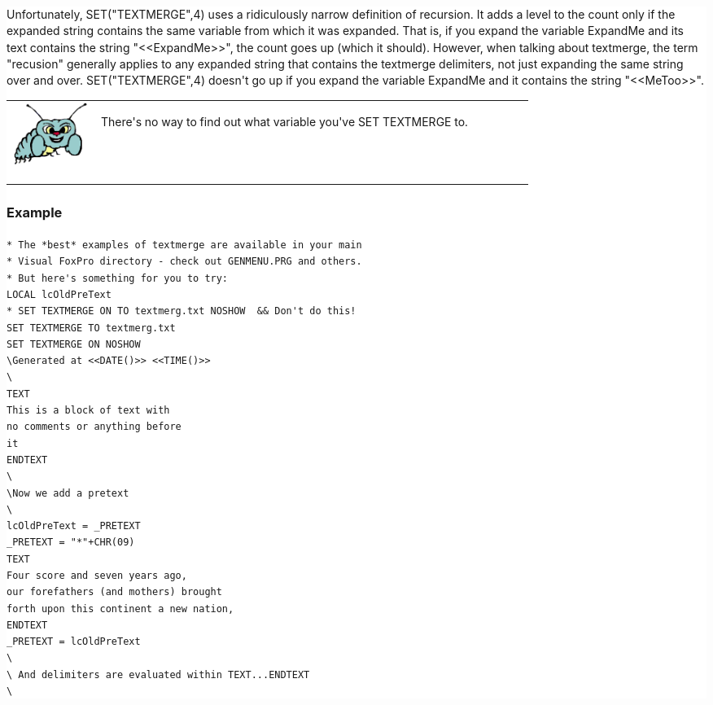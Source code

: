   <td width=83%>
  <p>Unfortunately, SET(&quot;TEXTMERGE&quot;,4) uses a ridiculously narrow definition of recursion. It adds a level to the count only if the expanded string contains the same variable from which it was expanded. That is, if you expand the variable ExpandMe and its text contains the string &quot;&lt;&lt;ExpandMe&gt;&gt;&quot;, the count goes up (which it should). However, when talking about textmerge, the term &quot;recusion&quot; generally applies to any expanded string that contains the textmerge delimiters, not just expanding the same string over and over. SET(&quot;TEXTMERGE&quot;,4) doesn't go up if you expand the variable ExpandMe and it contains the string &quot;&lt;&lt;MeToo&gt;&gt;&quot;.</p>
  </td>
 </tr>
</table>

<table border=0 cellspacing=0 cellpadding=0 width=100%>
<tr>
  <td width=17% valign=top>
<img width=95 height=77 src="bug.gif"></p>
  </td>
  <td width=83%>
  <p>There's no way to find out what variable you've SET TEXTMERGE to. </p>
  </td>
 </tr>
</table>

### Example

```foxpro
* The *best* examples of textmerge are available in your main
* Visual FoxPro directory - check out GENMENU.PRG and others.
* But here's something for you to try:
LOCAL lcOldPreText
* SET TEXTMERGE ON TO textmerg.txt NOSHOW  && Don't do this!
SET TEXTMERGE TO textmerg.txt
SET TEXTMERGE ON NOSHOW
\Generated at <<DATE()>> <<TIME()>>
\
TEXT
This is a block of text with
no comments or anything before
it
ENDTEXT
\
\Now we add a pretext
\
lcOldPreText = _PRETEXT
_PRETEXT = "*"+CHR(09)
TEXT
Four score and seven years ago,
our forefathers (and mothers) brought
forth upon this continent a new nation,
ENDTEXT
_PRETEXT = lcOldPreText
\
\ And delimiters are evaluated within TEXT...ENDTEXT
\
```